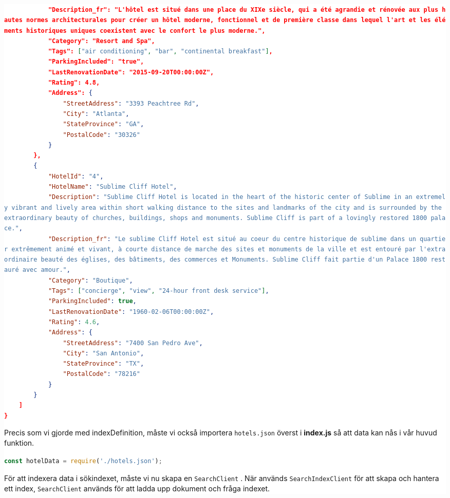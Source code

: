 ```json
            "Description_fr": "L'hôtel est situé dans une place du XIXe siècle, qui a été agrandie et rénovée aux plus hautes normes architecturales pour créer un hôtel moderne, fonctionnel et de première classe dans lequel l'art et les éléments historiques uniques coexistent avec le confort le plus moderne.",
            "Category": "Resort and Spa",
            "Tags": ["air conditioning", "bar", "continental breakfast"],
            "ParkingIncluded": "true",
            "LastRenovationDate": "2015-09-20T00:00:00Z",
            "Rating": 4.8,
            "Address": {
                "StreetAddress": "3393 Peachtree Rd",
                "City": "Atlanta",
                "StateProvince": "GA",
                "PostalCode": "30326"
            }
        },
        {
            "HotelId": "4",
            "HotelName": "Sublime Cliff Hotel",
            "Description": "Sublime Cliff Hotel is located in the heart of the historic center of Sublime in an extremely vibrant and lively area within short walking distance to the sites and landmarks of the city and is surrounded by the extraordinary beauty of churches, buildings, shops and monuments. Sublime Cliff is part of a lovingly restored 1800 palace.",
            "Description_fr": "Le sublime Cliff Hotel est situé au coeur du centre historique de sublime dans un quartier extrêmement animé et vivant, à courte distance de marche des sites et monuments de la ville et est entouré par l'extraordinaire beauté des églises, des bâtiments, des commerces et Monuments. Sublime Cliff fait partie d'un Palace 1800 restauré avec amour.",
            "Category": "Boutique",
            "Tags": ["concierge", "view", "24-hour front desk service"],
            "ParkingIncluded": true,
            "LastRenovationDate": "1960-02-06T00:00:00Z",
            "Rating": 4.6,
            "Address": {
                "StreetAddress": "7400 San Pedro Ave",
                "City": "San Antonio",
                "StateProvince": "TX",
                "PostalCode": "78216"
            }
        }
    ]
}
```

Precis som vi gjorde med indexDefinition, måste vi också importera `hotels.json` överst i **index.js** så att data kan nås i vår huvud funktion.

```javascript
const hotelData = require('./hotels.json');
```


För att indexera data i sökindexet, måste vi nu skapa en `SearchClient` . När används `SearchIndexClient` för att skapa och hantera ett index, `SearchClient` används för att ladda upp dokument och fråga indexet.
